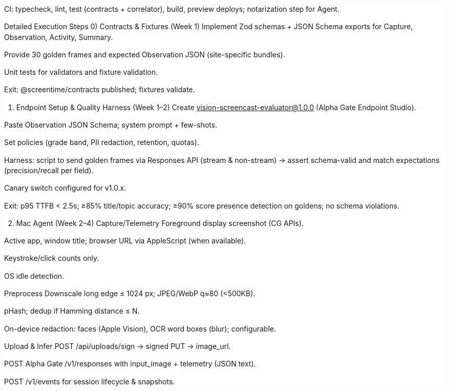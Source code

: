 CI: typecheck, lint, test (contracts + correlator), build, preview deploys; notarization step for Agent.

Detailed Execution Steps
0) Contracts & Fixtures (Week 1)
Implement Zod schemas + JSON Schema exports for Capture, Observation, Activity, Summary.


Provide 30 golden frames and expected Observation JSON (site-specific bundles).


Unit tests for validators and fixture validation.


Exit: @screentime/contracts published; fixtures validate.

1) Endpoint Setup & Quality Harness (Week 1–2)
Create vision-screencast-evaluator@1.0.0 (Alpha Gate Endpoint Studio).


Paste Observation JSON Schema; system prompt + few-shots.


Set policies (grade band, PII redaction, retention, quotas).


Harness: script to send golden frames via Responses API (stream & non-stream) → assert schema-valid and match expectations (precision/recall per field).


Canary switch configured for v1.0.x.


Exit: p95 TTFB < 2.5s; ≥85% title/topic accuracy; ≥90% score presence detection on goldens; no schema violations.

2) Mac Agent (Week 2–4)
Capture/Telemetry
Foreground display screenshot (CG APIs).


Active app, window title; browser URL via AppleScript (when available).


Keystroke/click counts only.


OS idle detection.


Preprocess
Downscale long edge ≤ 1024 px; JPEG/WebP q≈80 (<500KB).


pHash; dedup if Hamming distance ≤ N.


On-device redaction: faces (Apple Vision), OCR word boxes (blur); configurable.


Upload & Infer
POST /api/uploads/sign → signed PUT → image_url.


POST Alpha Gate /v1/responses with input_image + telemetry (JSON text).


POST /v1/events for session lifecycle & snapshots.
